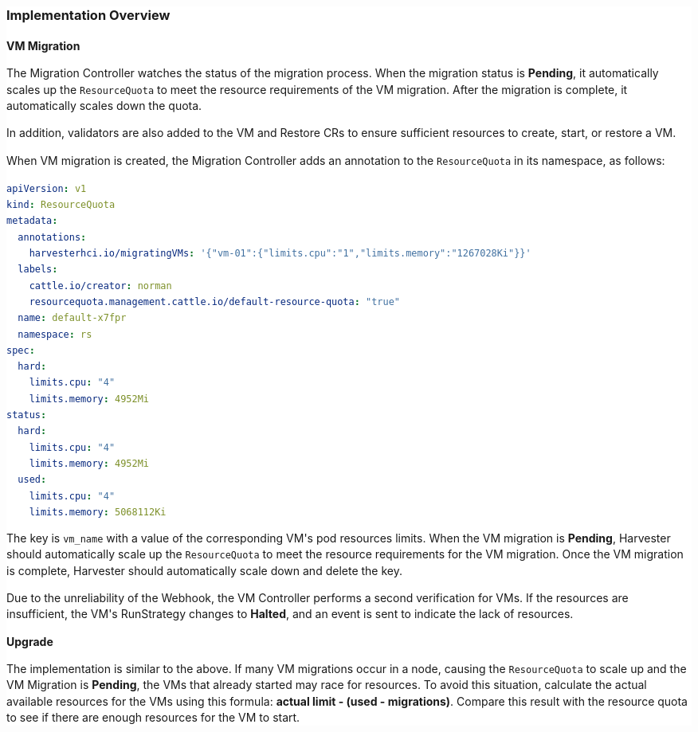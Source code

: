 ### Implementation Overview

**VM Migration**

The Migration Controller watches the status of the migration process. When the migration status is **Pending**, it automatically scales up the `ResourceQuota` to meet the resource requirements of the VM migration. After the migration is complete, it automatically scales down the quota.

In addition, validators are also added to the VM and Restore CRs to ensure sufficient resources to create, start, or restore a VM.

When VM migration is created, the Migration Controller adds an annotation to the `ResourceQuota` in its namespace, as follows:

```yaml
apiVersion: v1
kind: ResourceQuota
metadata:
  annotations:
    harvesterhci.io/migratingVMs: '{"vm-01":{"limits.cpu":"1","limits.memory":"1267028Ki"}}'
  labels:
    cattle.io/creator: norman
    resourcequota.management.cattle.io/default-resource-quota: "true"
  name: default-x7fpr
  namespace: rs
spec:
  hard:
    limits.cpu: "4"
    limits.memory: 4952Mi
status:
  hard:
    limits.cpu: "4"
    limits.memory: 4952Mi
  used:
    limits.cpu: "4"
    limits.memory: 5068112Ki
```

The key is `vm_name` with a value of the corresponding VM's pod resources limits. When the VM migration is **Pending**, Harvester should automatically scale up the `ResourceQuota` to meet the resource requirements for the VM migration. Once the VM migration is complete, Harvester should automatically scale down and delete the key.

Due to the unreliability of the Webhook, the VM Controller performs a second verification for VMs. If the resources are insufficient, the VM's RunStrategy changes to **Halted**, and an event is sent to indicate the lack of resources.

**Upgrade**

The implementation is similar to the above. If many VM migrations occur in a node, causing the `ResourceQuota` to scale up and the VM Migration is **Pending**, the VMs that already started may race for resources. To avoid this situation, calculate the actual available resources for the VMs using this formula: **actual limit - (used - migrations)**. Compare this result with the resource quota to see if there are enough resources for the VM to start.
